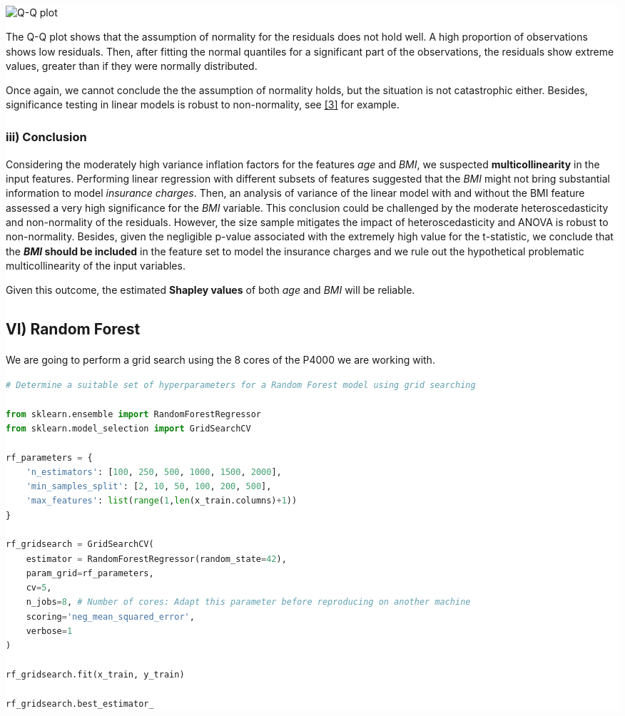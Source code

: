 ![Q-Q plot](/res/interpretable_machine_learning/17.qq_plot.resized.png)

The Q-Q plot shows that the assumption of normality for the residuals does not hold well. A high proportion of observations shows low residuals. Then, after fitting the normal quantiles for a significant part of the observations, the residuals show extreme values, greater than if they were normally distributed.  
  
Once again, we cannot conclude the the assumption of normality holds, but the situation is not catastrophic either. Besides, significance testing in linear models is robust to non-normality, see [[3]](https://www.biorxiv.org/content/10.1101/498931v2.full) for example.

### iii) Conclusion

Considering the moderately high variance inflation factors for the features *age* and *BMI*, we suspected **multicollinearity** in the input features. Performing linear regression with different subsets of features suggested that the *BMI* might not bring substantial information to model *insurance charges*. Then, an analysis of variance of the linear model with and without the BMI feature assessed a very high significance for the *BMI* variable. This conclusion could be challenged by the moderate heteroscedasticity and non-normality of the residuals. However, the size sample mitigates the impact of heteroscedasticity and ANOVA is robust to non-normality. Besides, given the negligible p-value associated with the extremely high value for the t-statistic, we conclude that the ***BMI* should be included** in the feature set to model the insurance charges and we rule out the hypothetical problematic multicollinearity of the input variables.
  
Given this outcome, the estimated **Shapley values** of both *age* and *BMI* will be reliable.

## VI) Random Forest

We are going to perform a grid search using the 8 cores of the P4000 we are working with.

```python
# Determine a suitable set of hyperparameters for a Random Forest model using grid searching

from sklearn.ensemble import RandomForestRegressor
from sklearn.model_selection import GridSearchCV

rf_parameters = {
    'n_estimators': [100, 250, 500, 1000, 1500, 2000],
    'min_samples_split': [2, 10, 50, 100, 200, 500],
    'max_features': list(range(1,len(x_train.columns)+1))
}

rf_gridsearch = GridSearchCV(
    estimator = RandomForestRegressor(random_state=42),
    param_grid=rf_parameters,
    cv=5,
    n_jobs=8, # Number of cores: Adapt this parameter before reproducing on another machine
    scoring='neg_mean_squared_error',
    verbose=1
)

rf_gridsearch.fit(x_train, y_train)

rf_gridsearch.best_estimator_
```
